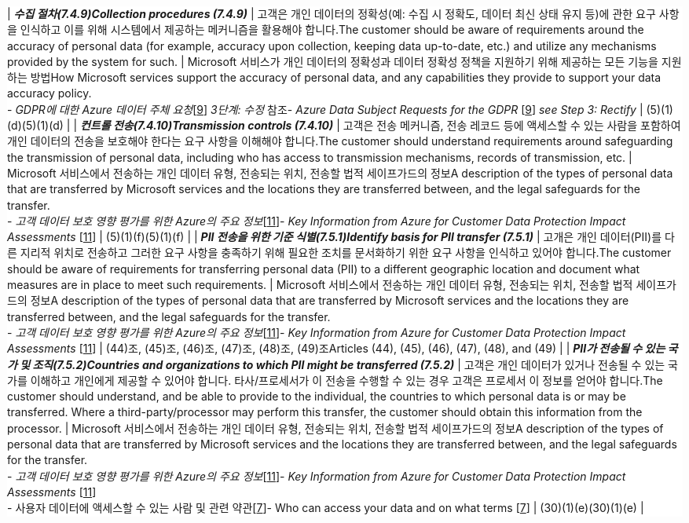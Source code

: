 | <span data-ttu-id="84250-281">***수집 절차(7.4.9)***</span><span class="sxs-lookup"><span data-stu-id="84250-281">***Collection procedures (7.4.9)***</span></span> | <span data-ttu-id="84250-282">고객은 개인 데이터의 정확성(예: 수집 시 정확도, 데이터 최신 상태 유지 등)에 관한 요구 사항을 인식하고 이를 위해 시스템에서 제공하는 메커니즘을 활용해야 합니다.</span><span class="sxs-lookup"><span data-stu-id="84250-282">The customer should be aware of requirements around the accuracy of personal data (for example, accuracy upon collection, keeping data up-to-date, etc.) and utilize any mechanisms provided by the system for such.</span></span> | <span data-ttu-id="84250-283">Microsoft 서비스가 개인 데이터의 정확성과 데이터 정확성 정책을 지원하기 위해 제공하는 모든 기능을 지원하는 방법</span><span class="sxs-lookup"><span data-stu-id="84250-283">How Microsoft services support the accuracy of personal data, and any capabilities they provide to support your data accuracy policy.</span></span><br><span data-ttu-id="84250-284">- *GDPR에 대한 Azure 데이터 주체 요청*[[9](gdpr-arc-Azure.md#9)] *3단계: 수정* 참조</span><span class="sxs-lookup"><span data-stu-id="84250-284">- *Azure Data Subject Requests for the GDPR* [[9](gdpr-arc-Azure.md#9)] *see Step 3: Rectify*</span></span> | <span data-ttu-id="84250-285">(5)(1)(d)</span><span class="sxs-lookup"><span data-stu-id="84250-285">(5)(1)(d)</span></span> |
| <span data-ttu-id="84250-286">***컨트롤 전송(7.4.10)***</span><span class="sxs-lookup"><span data-stu-id="84250-286">***Transmission controls (7.4.10)***</span></span>  | <span data-ttu-id="84250-287">고객은 전송 메커니즘, 전송 레코드 등에 액세스할 수 있는 사람을 포함하여 개인 데이터의 전송을 보호해야 한다는 요구 사항을 이해해야 합니다.</span><span class="sxs-lookup"><span data-stu-id="84250-287">The customer should understand requirements around safeguarding the transmission of personal data, including who has access to transmission mechanisms, records of transmission, etc.</span></span> | <span data-ttu-id="84250-288">Microsoft 서비스에서 전송하는 개인 데이터 유형, 전송되는 위치, 전송할 법적 세이프가드의 정보</span><span class="sxs-lookup"><span data-stu-id="84250-288">A description of the types of personal data that are transferred by Microsoft services and the locations they are transferred between, and the legal safeguards for the transfer.</span></span><br><span data-ttu-id="84250-289">- *고객 데이터 보호 영향 평가를 위한 Azure의 주요 정보*[[11](gdpr-arc-Azure.md#11)]</span><span class="sxs-lookup"><span data-stu-id="84250-289">- *Key Information from Azure for Customer Data Protection Impact Assessments* [[11](gdpr-arc-Azure.md#11)]</span></span> | <span data-ttu-id="84250-290">(5)(1)(f)</span><span class="sxs-lookup"><span data-stu-id="84250-290">(5)(1)(f)</span></span> |
| <span data-ttu-id="84250-291">***PII 전송을 위한 기준 식별(7.5.1)***</span><span class="sxs-lookup"><span data-stu-id="84250-291">***Identify basis for PII transfer (7.5.1)***</span></span> | <span data-ttu-id="84250-292">고개은 개인 데이터(PII)를 다른 지리적 위치로 전송하고 그러한 요구 사항을 충족하기 위해 필요한 조치를 문서화하기 위한 요구 사항을 인식하고 있어야 합니다.</span><span class="sxs-lookup"><span data-stu-id="84250-292">The customer should be aware of requirements for transferring personal data (PII) to a different geographic location and document what measures are in place to meet such requirements.</span></span> | <span data-ttu-id="84250-293">Microsoft 서비스에서 전송하는 개인 데이터 유형, 전송되는 위치, 전송할 법적 세이프가드의 정보</span><span class="sxs-lookup"><span data-stu-id="84250-293">A description of the types of personal data that are transferred by Microsoft services and the locations they are transferred between, and the legal safeguards for the transfer.</span></span><br><span data-ttu-id="84250-294">- *고객 데이터 보호 영향 평가를 위한 Azure의 주요 정보*[[11](gdpr-arc-Azure.md#11)]</span><span class="sxs-lookup"><span data-stu-id="84250-294">- *Key Information from Azure for Customer Data Protection Impact Assessments* [[11](gdpr-arc-Azure.md#11)]</span></span> | <span data-ttu-id="84250-295">(44)조, (45)조, (46)조, (47)조, (48)조, (49)조</span><span class="sxs-lookup"><span data-stu-id="84250-295">Articles (44), (45), (46), (47), (48), and (49)</span></span> |
| <span data-ttu-id="84250-296">***PII가 전송될 수 있는 국가 및 조직(7.5.2)***</span><span class="sxs-lookup"><span data-stu-id="84250-296">***Countries and organizations to which PII might be transferred (7.5.2)***</span></span> | <span data-ttu-id="84250-p122">고객은 개인 데이터가 있거나 전송될 수 있는 국가를 이해하고 개인에게 제공할 수 있어야 합니다. 타사/프로세서가 이 전송을 수행할 수 있는 경우 고객은 프로세서 이 정보를 얻어야 합니다.</span><span class="sxs-lookup"><span data-stu-id="84250-p122">The customer should understand, and be able to provide to the individual, the countries to which personal data is or may be transferred. Where a third-party/processor may perform this transfer, the customer should obtain this information from the processor.</span></span>   | <span data-ttu-id="84250-299">Microsoft 서비스에서 전송하는 개인 데이터 유형, 전송되는 위치, 전송할 법적 세이프가드의 정보</span><span class="sxs-lookup"><span data-stu-id="84250-299">A description of the types of personal data that are transferred by Microsoft services and the locations they are transferred between, and the legal safeguards for the transfer.</span></span><br><span data-ttu-id="84250-300">- *고객 데이터 보호 영향 평가를 위한 Azure의 주요 정보*[[11](gdpr-arc-Azure.md#11)]</span><span class="sxs-lookup"><span data-stu-id="84250-300">- *Key Information from Azure for Customer Data Protection Impact Assessments* [[11](gdpr-arc-Azure.md#11)]</span></span><br><span data-ttu-id="84250-301">- 사용자 데이터에 액세스할 수 있는 사람 및 관련 약관[[7](gdpr-arc-Azure.md#7)]</span><span class="sxs-lookup"><span data-stu-id="84250-301">- Who can access your data and on what terms [[7](gdpr-arc-Azure.md#7)]</span></span> | <span data-ttu-id="84250-302">(30)(1)(e)</span><span class="sxs-lookup"><span data-stu-id="84250-302">(30)(1)(e)</span></span>  |